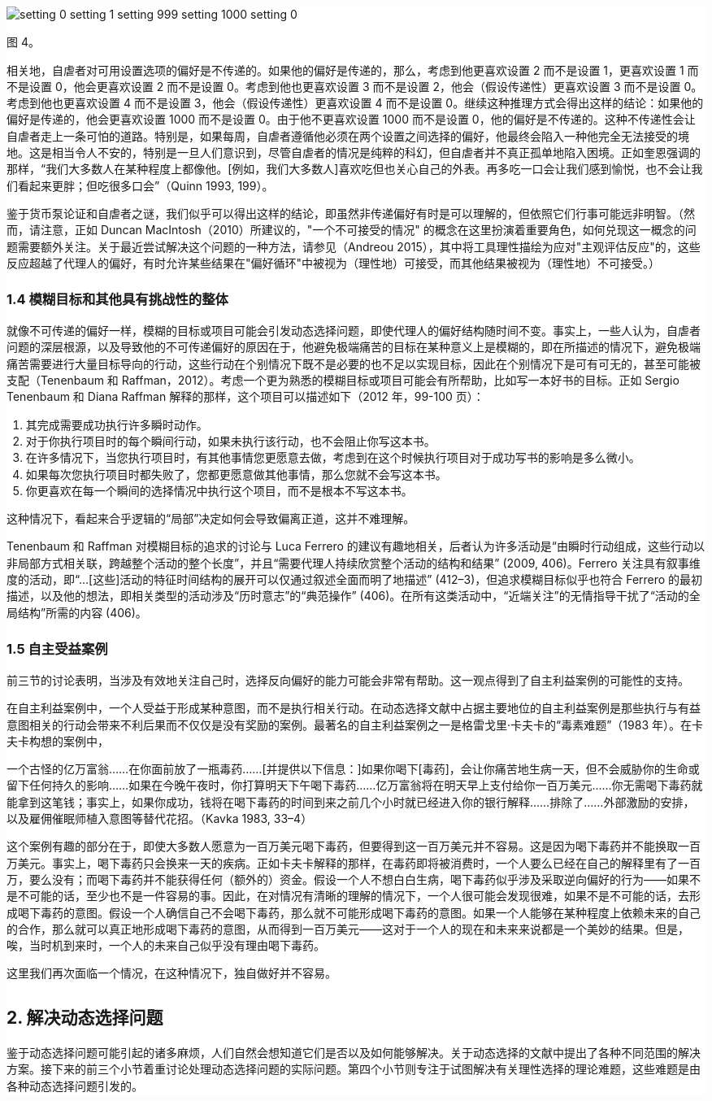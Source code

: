![setting 0 setting 1 setting 999 setting 1000 setting 0](https://plato.stanford.edu/entries/dynamic-choice/preference-loop2.jpg)

图 4。

相关地，自虐者对可用设置选项的偏好是不传递的。如果他的偏好是传递的，那么，考虑到他更喜欢设置 2 而不是设置 1，更喜欢设置 1 而不是设置 0，他会更喜欢设置 2 而不是设置 0。考虑到他也更喜欢设置 3 而不是设置 2，他会（假设传递性）更喜欢设置 3 而不是设置 0。考虑到他也更喜欢设置 4 而不是设置 3，他会（假设传递性）更喜欢设置 4 而不是设置 0。继续这种推理方式会得出这样的结论：如果他的偏好是传递的，他会更喜欢设置 1000 而不是设置 0。由于他不更喜欢设置 1000 而不是设置 0，他的偏好是不传递的。这种不传递性会让自虐者走上一条可怕的道路。特别是，如果每周，自虐者遵循他必须在两个设置之间选择的偏好，他最终会陷入一种他完全无法接受的境地。这是相当令人不安的，特别是一旦人们意识到，尽管自虐者的情况是纯粹的科幻，但自虐者并不真正孤单地陷入困境。正如奎恩强调的那样，“我们大多数人在某种程度上都像他。\[例如，我们大多数人]喜欢吃但也关心自己的外表。再多吃一口会让我们感到愉悦，也不会让我们看起来更胖；但吃很多口会”（Quinn 1993, 199）。

鉴于货币泵论证和自虐者之谜，我们似乎可以得出这样的结论，即虽然非传递偏好有时是可以理解的，但依照它们行事可能远非明智。（然而，请注意，正如 Duncan MacIntosh（2010）所建议的，"一个不可接受的情况" 的概念在这里扮演着重要角色，如何兑现这一概念的问题需要额外关注。关于最近尝试解决这个问题的一种方法，请参见（Andreou 2015），其中将工具理性描绘为应对"主观评估反应"的，这些反应超越了代理人的偏好，有时允许某些结果在"偏好循环"中被视为（理性地）可接受，而其他结果被视为（理性地）不可接受。）

### 1.4 模糊目标和其他具有挑战性的整体

就像不可传递的偏好一样，模糊的目标或项目可能会引发动态选择问题，即使代理人的偏好结构随时间不变。事实上，一些人认为，自虐者问题的深层根源，以及导致他的不可传递偏好的原因在于，他避免极端痛苦的目标在某种意义上是模糊的，即在所描述的情况下，避免极端痛苦需要进行大量目标导向的行动，这些行动在个别情况下既不是必要的也不足以实现目标，因此在个别情况下是可有可无的，甚至可能被支配（Tenenbaum 和 Raffman，2012）。考虑一个更为熟悉的模糊目标或项目可能会有所帮助，比如写一本好书的目标。正如 Sergio Tenenbaum 和 Diana Raffman 解释的那样，这个项目可以描述如下（2012 年，99-100 页）：

1. 其完成需要成功执行许多瞬时动作。
2. 对于你执行项目时的每个瞬间行动，如果未执行该行动，也不会阻止你写这本书。
3. 在许多情况下，当您执行项目时，有其他事情您更愿意去做，考虑到在这个时候执行项目对于成功写书的影响是多么微小。
4. 如果每次您执行项目时都失败了，您都更愿意做其他事情，那么您就不会写这本书。
5. 你更喜欢在每一个瞬间的选择情况中执行这个项目，而不是根本不写这本书。

这种情况下，看起来合乎逻辑的“局部”决定如何会导致偏离正道，这并不难理解。

Tenenbaum 和 Raffman 对模糊目标的追求的讨论与 Luca Ferrero 的建议有趣地相关，后者认为许多活动是“由瞬时行动组成，这些行动以非局部方式相关联，跨越整个活动的整个长度”，并且“需要代理人持续欣赏整个活动的结构和结果” (2009, 406)。Ferrero 关注具有叙事维度的活动，即“…\[这些]活动的特征时间结构的展开可以仅通过叙述全面而明了地描述” (412–3)，但追求模糊目标似乎也符合 Ferrero 的最初描述，以及他的想法，即相关类型的活动涉及“历时意志”的“典范操作” (406)。在所有这类活动中，“近端关注”的无情指导干扰了“活动的全局结构”所需的内容 (406)。

### 1.5 自主受益案例

前三节的讨论表明，当涉及有效地关注自己时，选择反向偏好的能力可能会非常有帮助。这一观点得到了自主利益案例的可能性的支持。

在自主利益案例中，一个人受益于形成某种意图，而不是执行相关行动。在动态选择文献中占据主要地位的自主利益案例是那些执行与有益意图相关的行动会带来不利后果而不仅仅是没有奖励的案例。最著名的自主利益案例之一是格雷戈里·卡夫卡的“毒素难题”（1983 年）。在卡夫卡构想的案例中，

一个古怪的亿万富翁……在你面前放了一瓶毒药……\[并提供以下信息：]如果你喝下\[毒药]，会让你痛苦地生病一天，但不会威胁你的生命或留下任何持久的影响……如果在今晚午夜时，你打算明天下午喝下毒药……亿万富翁将在明天早上支付给你一百万美元……你无需喝下毒药就能拿到这笔钱；事实上，如果你成功，钱将在喝下毒药的时间到来之前几个小时就已经进入你的银行解释……排除了……外部激励的安排，以及雇佣催眠师植入意图等替代花招。（Kavka 1983, 33–4）

这个案例有趣的部分在于，即使大多数人愿意为一百万美元喝下毒药，但要得到这一百万美元并不容易。这是因为喝下毒药并不能换取一百万美元。事实上，喝下毒药只会换来一天的疾病。正如卡夫卡解释的那样，在毒药即将被消费时，一个人要么已经在自己的解释里有了一百万，要么没有；而喝下毒药并不能获得任何（额外的）资金。假设一个人不想白白生病，喝下毒药似乎涉及采取逆向偏好的行为——如果不是不可能的话，至少也不是一件容易的事。因此，在对情况有清晰的理解的情况下，一个人很可能会发现很难，如果不是不可能的话，去形成喝下毒药的意图。假设一个人确信自己不会喝下毒药，那么就不可能形成喝下毒药的意图。如果一个人能够在某种程度上依赖未来的自己的合作，那么就可以真正地形成喝下毒药的意图，从而得到一百万美元——这对于一个人的现在和未来来说都是一个美妙的结果。但是，唉，当时机到来时，一个人的未来自己似乎没有理由喝下毒药。

这里我们再次面临一个情况，在这种情况下，独自做好并不容易。

## 2. 解决动态选择问题

鉴于动态选择问题可能引起的诸多麻烦，人们自然会想知道它们是否以及如何能够解决。关于动态选择的文献中提出了各种不同范围的解决方案。接下来的前三个小节着重讨论处理动态选择问题的实际问题。第四个小节则专注于试图解决有关理性选择的理论难题，这些难题是由各种动态选择问题引发的。
